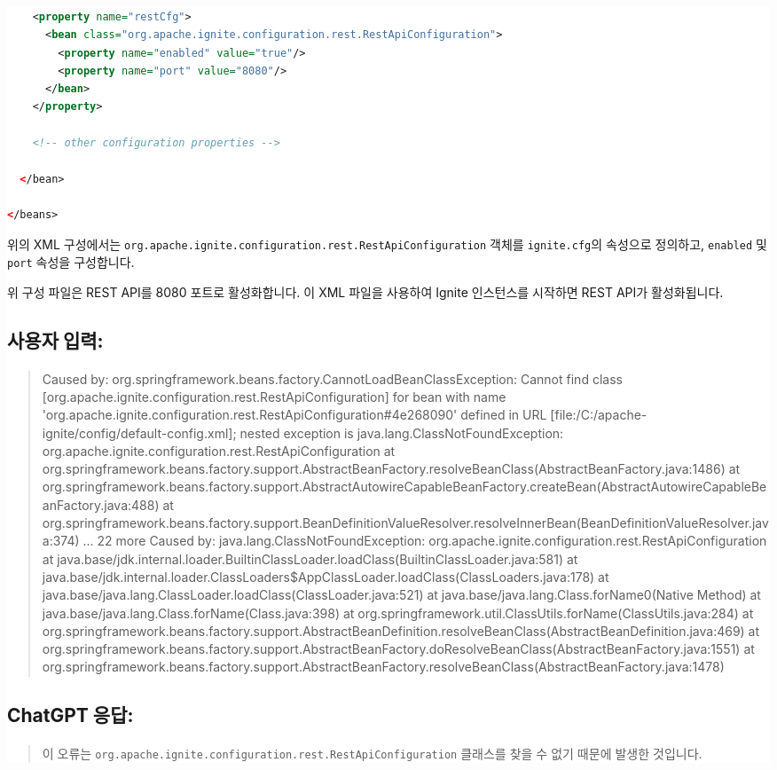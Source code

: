 ```xml
    <property name="restCfg">
      <bean class="org.apache.ignite.configuration.rest.RestApiConfiguration">
        <property name="enabled" value="true"/>
        <property name="port" value="8080"/>
      </bean>
    </property>

    <!-- other configuration properties -->
    
  </bean>

</beans>
```

위의 XML 구성에서는 `org.apache.ignite.configuration.rest.RestApiConfiguration` 객체를 `ignite.cfg`의 속성으로 정의하고, `enabled` 및 `port` 속성을 구성합니다. 

위 구성 파일은 REST API를 8080 포트로 활성화합니다. 이 XML 파일을 사용하여 Ignite 인스턴스를 시작하면 REST API가 활성화됩니다.

## 사용자 입력:
> Caused by: org.springframework.beans.factory.CannotLoadBeanClassException: Cannot find class [org.apache.ignite.configuration.rest.RestApiConfiguration] for bean with name 'org.apache.ignite.configuration.rest.RestApiConfiguration#4e268090' defined in URL [file:/C:/apache-ignite/config/default-config.xml]; nested exception is java.lang.ClassNotFoundException: org.apache.ignite.configuration.rest.RestApiConfiguration
        at org.springframework.beans.factory.support.AbstractBeanFactory.resolveBeanClass(AbstractBeanFactory.java:1486)
        at org.springframework.beans.factory.support.AbstractAutowireCapableBeanFactory.createBean(AbstractAutowireCapableBeanFactory.java:488)
        at org.springframework.beans.factory.support.BeanDefinitionValueResolver.resolveInnerBean(BeanDefinitionValueResolver.java:374)
        ... 22 more
Caused by: java.lang.ClassNotFoundException: org.apache.ignite.configuration.rest.RestApiConfiguration
        at java.base/jdk.internal.loader.BuiltinClassLoader.loadClass(BuiltinClassLoader.java:581)
        at java.base/jdk.internal.loader.ClassLoaders$AppClassLoader.loadClass(ClassLoaders.java:178)
        at java.base/java.lang.ClassLoader.loadClass(ClassLoader.java:521)
        at java.base/java.lang.Class.forName0(Native Method)
        at java.base/java.lang.Class.forName(Class.java:398)
        at org.springframework.util.ClassUtils.forName(ClassUtils.java:284)
        at org.springframework.beans.factory.support.AbstractBeanDefinition.resolveBeanClass(AbstractBeanDefinition.java:469)
        at org.springframework.beans.factory.support.AbstractBeanFactory.doResolveBeanClass(AbstractBeanFactory.java:1551)
        at org.springframework.beans.factory.support.AbstractBeanFactory.resolveBeanClass(AbstractBeanFactory.java:1478)

## ChatGPT 응답:
> 이 오류는 `org.apache.ignite.configuration.rest.RestApiConfiguration` 클래스를 찾을 수 없기 때문에 발생한 것입니다. 
